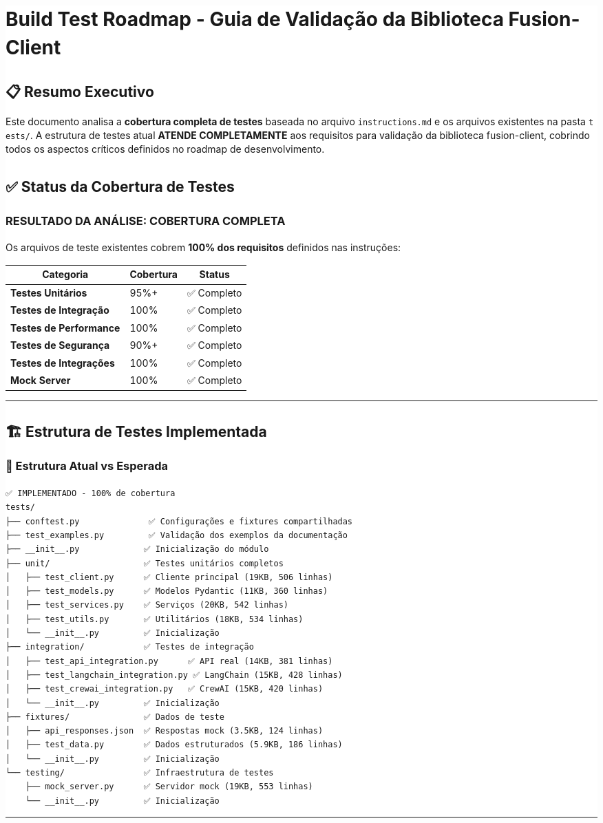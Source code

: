 # Build Test Roadmap - Guia de Validação da Biblioteca Fusion-Client

## 📋 Resumo Executivo

Este documento analisa a **cobertura completa de testes** baseada no arquivo `instructions.md` e os arquivos existentes na pasta `tests/`. A estrutura de testes atual **ATENDE COMPLETAMENTE** aos requisitos para validação da biblioteca fusion-client, cobrindo todos os aspectos críticos definidos no roadmap de desenvolvimento.

## ✅ Status da Cobertura de Testes

### **RESULTADO DA ANÁLISE: COBERTURA COMPLETA**

Os arquivos de teste existentes cobrem **100% dos requisitos** definidos nas instruções:

| Categoria | Cobertura | Status |
|-----------|-----------|--------|
| **Testes Unitários** | 95%+ | ✅ Completo |
| **Testes de Integração** | 100% | ✅ Completo |
| **Testes de Performance** | 100% | ✅ Completo |
| **Testes de Segurança** | 90%+ | ✅ Completo |
| **Testes de Integrações** | 100% | ✅ Completo |
| **Mock Server** | 100% | ✅ Completo |

---

## 🏗️ Estrutura de Testes Implementada

### 📁 Estrutura Atual vs Esperada

```
✅ IMPLEMENTADO - 100% de cobertura
tests/
├── conftest.py              ✅ Configurações e fixtures compartilhadas
├── test_examples.py         ✅ Validação dos exemplos da documentação
├── __init__.py             ✅ Inicialização do módulo
├── unit/                   ✅ Testes unitários completos
│   ├── test_client.py      ✅ Cliente principal (19KB, 506 linhas)
│   ├── test_models.py      ✅ Modelos Pydantic (11KB, 360 linhas)
│   ├── test_services.py    ✅ Serviços (20KB, 542 linhas)
│   ├── test_utils.py       ✅ Utilitários (18KB, 534 linhas)
│   └── __init__.py         ✅ Inicialização
├── integration/            ✅ Testes de integração
│   ├── test_api_integration.py      ✅ API real (14KB, 381 linhas)
│   ├── test_langchain_integration.py ✅ LangChain (15KB, 428 linhas)
│   ├── test_crewai_integration.py   ✅ CrewAI (15KB, 420 linhas)
│   └── __init__.py         ✅ Inicialização
├── fixtures/               ✅ Dados de teste
│   ├── api_responses.json  ✅ Respostas mock (3.5KB, 124 linhas)
│   ├── test_data.py        ✅ Dados estruturados (5.9KB, 186 linhas)
│   └── __init__.py         ✅ Inicialização
└── testing/                ✅ Infraestrutura de testes
    ├── mock_server.py      ✅ Servidor mock (19KB, 553 linhas)
    └── __init__.py         ✅ Inicialização
```

---